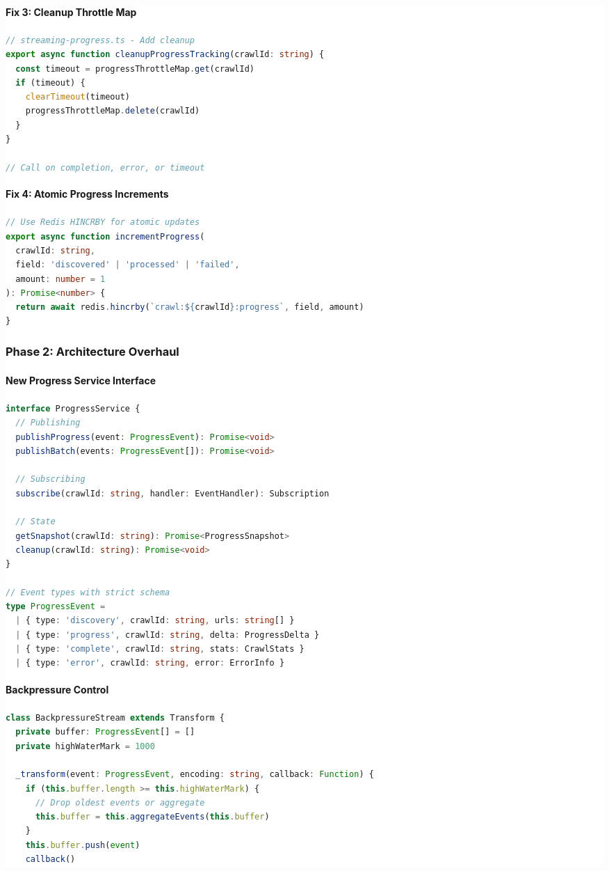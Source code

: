 #### Fix 3: Cleanup Throttle Map
```typescript
// streaming-progress.ts - Add cleanup
export async function cleanupProgressTracking(crawlId: string) {
  const timeout = progressThrottleMap.get(crawlId)
  if (timeout) {
    clearTimeout(timeout)
    progressThrottleMap.delete(crawlId)
  }
}

// Call on completion, error, or timeout
```

#### Fix 4: Atomic Progress Increments
```typescript
// Use Redis HINCRBY for atomic updates
export async function incrementProgress(
  crawlId: string, 
  field: 'discovered' | 'processed' | 'failed',
  amount: number = 1
): Promise<number> {
  return await redis.hincrby(`crawl:${crawlId}:progress`, field, amount)
}
```

### Phase 2: Architecture Overhaul

#### New Progress Service Interface
```typescript
interface ProgressService {
  // Publishing
  publishProgress(event: ProgressEvent): Promise<void>
  publishBatch(events: ProgressEvent[]): Promise<void>
  
  // Subscribing
  subscribe(crawlId: string, handler: EventHandler): Subscription
  
  // State
  getSnapshot(crawlId: string): Promise<ProgressSnapshot>
  cleanup(crawlId: string): Promise<void>
}

// Event types with strict schema
type ProgressEvent = 
  | { type: 'discovery', crawlId: string, urls: string[] }
  | { type: 'progress', crawlId: string, delta: ProgressDelta }
  | { type: 'complete', crawlId: string, stats: CrawlStats }
  | { type: 'error', crawlId: string, error: ErrorInfo }
```

#### Backpressure Control
```typescript
class BackpressureStream extends Transform {
  private buffer: ProgressEvent[] = []
  private highWaterMark = 1000
  
  _transform(event: ProgressEvent, encoding: string, callback: Function) {
    if (this.buffer.length >= this.highWaterMark) {
      // Drop oldest events or aggregate
      this.buffer = this.aggregateEvents(this.buffer)
    }
    this.buffer.push(event)
    callback()
```